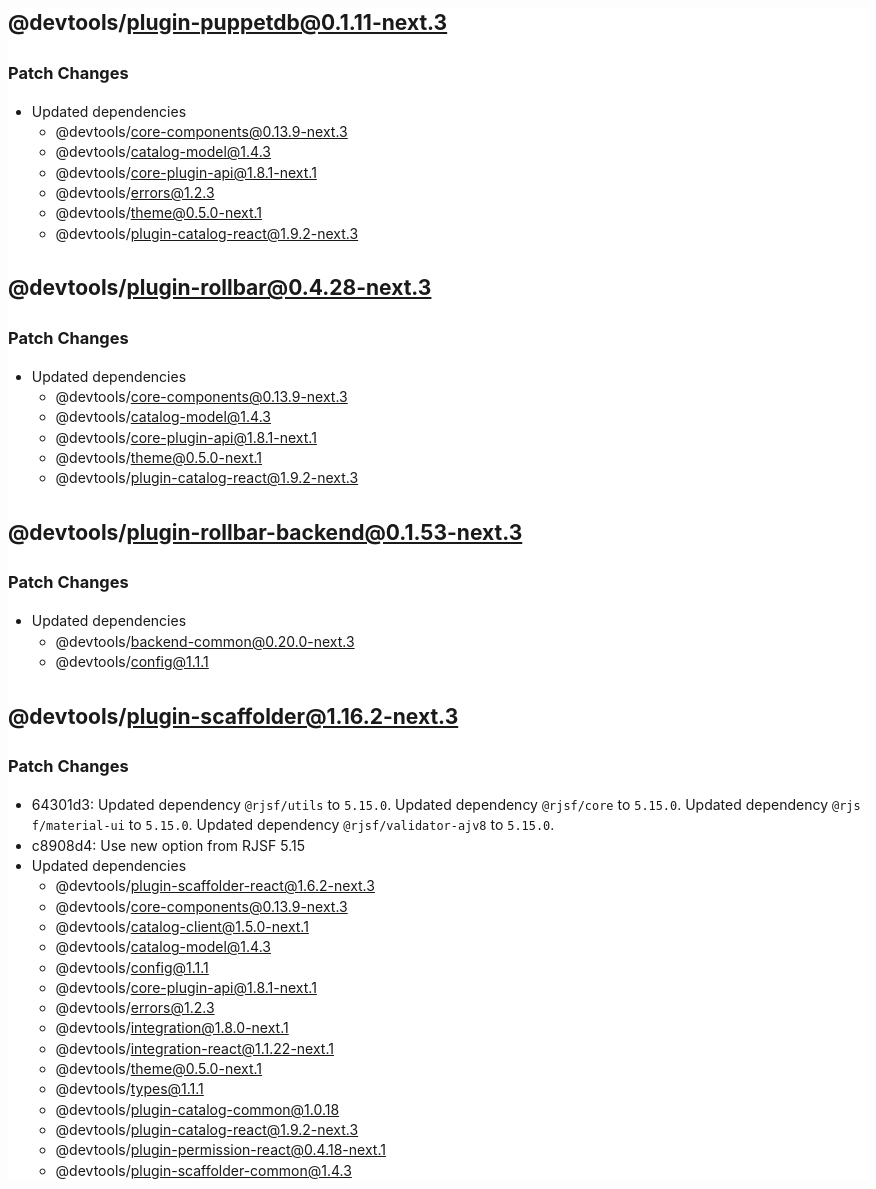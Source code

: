 ## @devtools/plugin-puppetdb@0.1.11-next.3

### Patch Changes

- Updated dependencies
  - @devtools/core-components@0.13.9-next.3
  - @devtools/catalog-model@1.4.3
  - @devtools/core-plugin-api@1.8.1-next.1
  - @devtools/errors@1.2.3
  - @devtools/theme@0.5.0-next.1
  - @devtools/plugin-catalog-react@1.9.2-next.3

## @devtools/plugin-rollbar@0.4.28-next.3

### Patch Changes

- Updated dependencies
  - @devtools/core-components@0.13.9-next.3
  - @devtools/catalog-model@1.4.3
  - @devtools/core-plugin-api@1.8.1-next.1
  - @devtools/theme@0.5.0-next.1
  - @devtools/plugin-catalog-react@1.9.2-next.3

## @devtools/plugin-rollbar-backend@0.1.53-next.3

### Patch Changes

- Updated dependencies
  - @devtools/backend-common@0.20.0-next.3
  - @devtools/config@1.1.1

## @devtools/plugin-scaffolder@1.16.2-next.3

### Patch Changes

- 64301d3: Updated dependency `@rjsf/utils` to `5.15.0`.
  Updated dependency `@rjsf/core` to `5.15.0`.
  Updated dependency `@rjsf/material-ui` to `5.15.0`.
  Updated dependency `@rjsf/validator-ajv8` to `5.15.0`.
- c8908d4: Use new option from RJSF 5.15
- Updated dependencies
  - @devtools/plugin-scaffolder-react@1.6.2-next.3
  - @devtools/core-components@0.13.9-next.3
  - @devtools/catalog-client@1.5.0-next.1
  - @devtools/catalog-model@1.4.3
  - @devtools/config@1.1.1
  - @devtools/core-plugin-api@1.8.1-next.1
  - @devtools/errors@1.2.3
  - @devtools/integration@1.8.0-next.1
  - @devtools/integration-react@1.1.22-next.1
  - @devtools/theme@0.5.0-next.1
  - @devtools/types@1.1.1
  - @devtools/plugin-catalog-common@1.0.18
  - @devtools/plugin-catalog-react@1.9.2-next.3
  - @devtools/plugin-permission-react@0.4.18-next.1
  - @devtools/plugin-scaffolder-common@1.4.3

